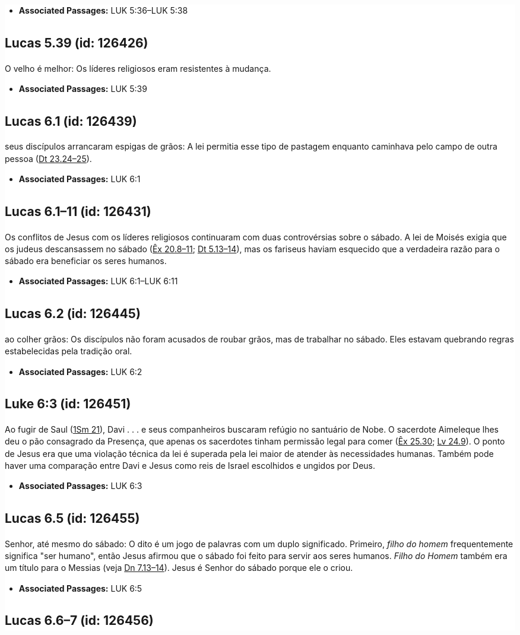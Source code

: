 * **Associated Passages:** LUK 5:36–LUK 5:38

## Lucas 5.39 (id: 126426)

O velho é melhor: Os líderes religiosos eram resistentes à mudança.

* **Associated Passages:** LUK 5:39

## Lucas 6.1 (id: 126439)

seus discípulos arrancaram espigas de grãos: A lei permitia esse tipo de pastagem enquanto caminhava pelo campo de outra pessoa ([Dt 23\.24–25](https://ref.ly/Deut23:24-Deut23:25)).

* **Associated Passages:** LUK 6:1

## Lucas 6.1–11 (id: 126431)

Os conflitos de Jesus com os líderes religiosos continuaram com duas controvérsias sobre o sábado. A lei de Moisés exigia que os judeus descansassem no sábado ([Êx 20\.8–11](https://ref.ly/Exod20:8-Exod20:11); [Dt 5\.13–14](https://ref.ly/Deut5:13-Deut5:14)), mas os fariseus haviam esquecido que a verdadeira razão para o sábado era beneficiar os seres humanos.

* **Associated Passages:** LUK 6:1–LUK 6:11

## Lucas 6.2 (id: 126445)

ao colher grãos: Os discípulos não foram acusados de roubar grãos, mas de trabalhar no sábado. Eles estavam quebrando regras estabelecidas pela tradição oral.

* **Associated Passages:** LUK 6:2

## Luke 6:3 (id: 126451)

Ao fugir de Saul ([1Sm 21](https://ref.ly/1Sam21:1-1Sam21:15)), Davi . . . e seus companheiros buscaram refúgio no santuário de Nobe. O sacerdote Aimeleque lhes deu o pão consagrado da Presença, que apenas os sacerdotes tinham permissão legal para comer ([Êx 25\.30](https://ref.ly/Exod25:30); [Lv 24\.9](https://ref.ly/Lev24:9)). O ponto de Jesus era que uma violação técnica da lei é superada pela lei maior de atender às necessidades humanas. Também pode haver uma comparação entre Davi e Jesus como reis de Israel escolhidos e ungidos por Deus.

* **Associated Passages:** LUK 6:3

## Lucas 6.5 (id: 126455)

Senhor, até mesmo do sábado: O dito é um jogo de palavras com um duplo significado. Primeiro, *filho do homem* frequentemente significa "ser humano", então Jesus afirmou que o sábado foi feito para servir aos seres humanos. *Filho do Homem* também era um título para o Messias (veja [Dn 7\.13–14](https://ref.ly/Dan7:13-Dan7:14)). Jesus é Senhor do sábado porque ele o criou.

* **Associated Passages:** LUK 6:5

## Lucas 6.6–7 (id: 126456)
